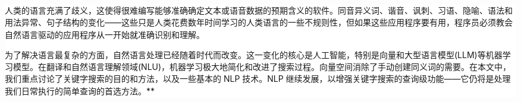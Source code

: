 人类的语言充满了歧义，这使得很难编写能够准确确定文本或语音数据的预期含义的软件。同音异义词、谐音、讽刺、习语、隐喻、语法和用法异常、句子结构的变化——这些只是人类花费数年时间学习的人类语言的一些不规则性，但如果这些应用程序要有用，程序员必须教会自然语言驱动的应用程序从一开始就准确识别和理解。

为了解决语言最复杂的方面，自然语言处理已经随着时代而改变。这一变化的核心是人工智能，特别是向量和大型语言模型(LLM)等机器学习模型。在翻译和自然语言理解领域(NLU)，机器学习极大地简化和改进了搜索过程。向量空间消除了手动创建同义词的需要。在本文中，我们重点讨论了关键字搜索的目的和方法，以及一些基本的 NLP 技术。NLP 继续发展，以增强关键字搜索的查询级功能——它仍将是处理我们日常执行的简单查询的首选方法。**